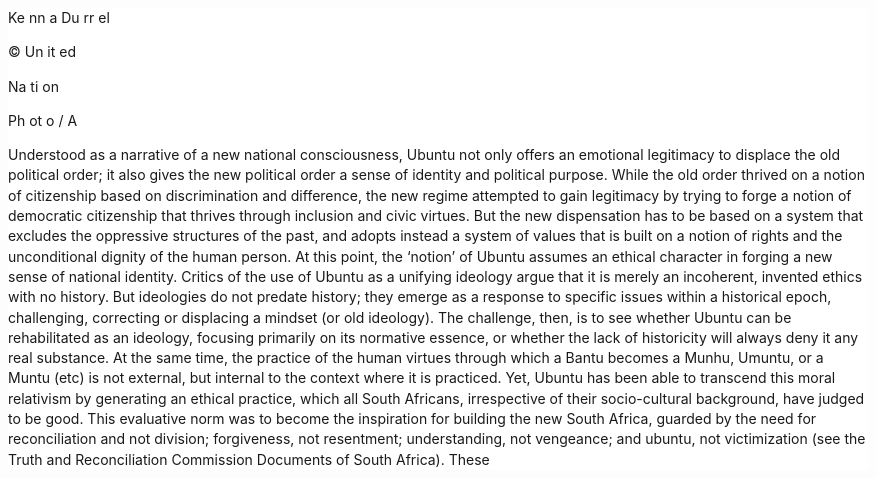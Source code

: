 Ke
nn
a 
Du
rr
el
 
© 
Un
it
ed
 
Na
ti
on
 
Ph
ot
o 
/ A 
  
Understood as a narrative of a new national 
consciousness, Ubuntu not only offers an 
emotional legitimacy to displace the old political 
order; it also gives the new political order a 
sense of identity and political purpose. While the 
old order thrived on a notion of citizenship 
based on discrimination and difference, the new 
regime attempted to gain legitimacy by trying 
to forge a notion of democratic citizenship that 
thrives through inclusion and civic virtues. But 
the new dispensation has to be based on a 
system that excludes the oppressive structures 
of the past, and adopts instead a system of 
values that is built on a notion of rights and the 
unconditional dignity of the human person. At 
this point, the ‘notion’ of Ubuntu assumes an 
ethical character in forging a new sense of 
national identity. 
Critics of the use of Ubuntu as a unifying 
ideology argue that it is merely an incoherent, 
invented ethics with no history. But ideologies 
do not predate history; they emerge as a 
response to specific issues within a historical 
epoch, challenging, correcting or displacing a 
mindset (or old ideology). The challenge, then, is 
to see whether Ubuntu can be rehabilitated as 
an ideology, focusing primarily on its normative 
essence, or whether the lack of historicity will 
always deny it any real substance. 
At the same time, the practice of the human 
virtues through which a Bantu becomes a 
Munhu, Umuntu, or a Muntu (etc) is not external, 
but internal to the context where it is practiced. 
Yet, Ubuntu has been able to transcend this 
moral relativism by generating an ethical 
practice, which all South Africans, irrespective of 
their socio-cultural background, have judged to 
be good. This evaluative norm was to become 
the inspiration for building the new South 
Africa, guarded by the need for reconciliation 
and not division; forgiveness, not resentment; 
understanding, not vengeance; and ubuntu, not 
victimization (see the Truth and Reconciliation 
Commission Documents of South Africa). These 